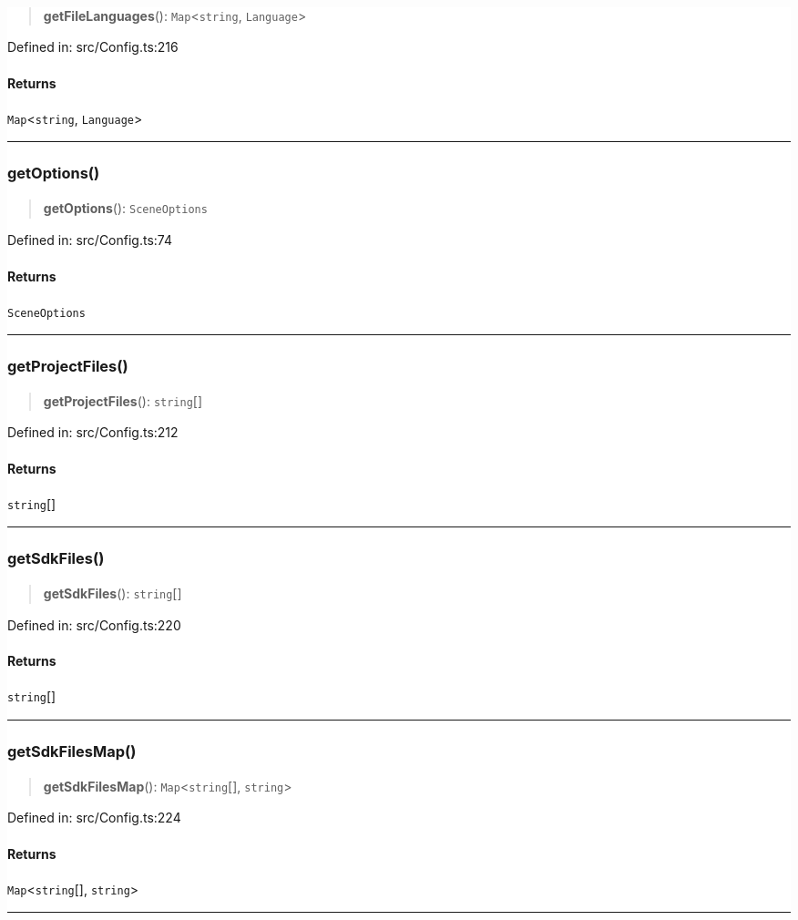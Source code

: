 > **getFileLanguages**(): `Map`\<`string`, `Language`\>

Defined in: src/Config.ts:216

#### Returns

`Map`\<`string`, `Language`\>

***

### getOptions()

> **getOptions**(): `SceneOptions`

Defined in: src/Config.ts:74

#### Returns

`SceneOptions`

***

### getProjectFiles()

> **getProjectFiles**(): `string`[]

Defined in: src/Config.ts:212

#### Returns

`string`[]

***

### getSdkFiles()

> **getSdkFiles**(): `string`[]

Defined in: src/Config.ts:220

#### Returns

`string`[]

***

### getSdkFilesMap()

> **getSdkFilesMap**(): `Map`\<`string`[], `string`\>

Defined in: src/Config.ts:224

#### Returns

`Map`\<`string`[], `string`\>

***
